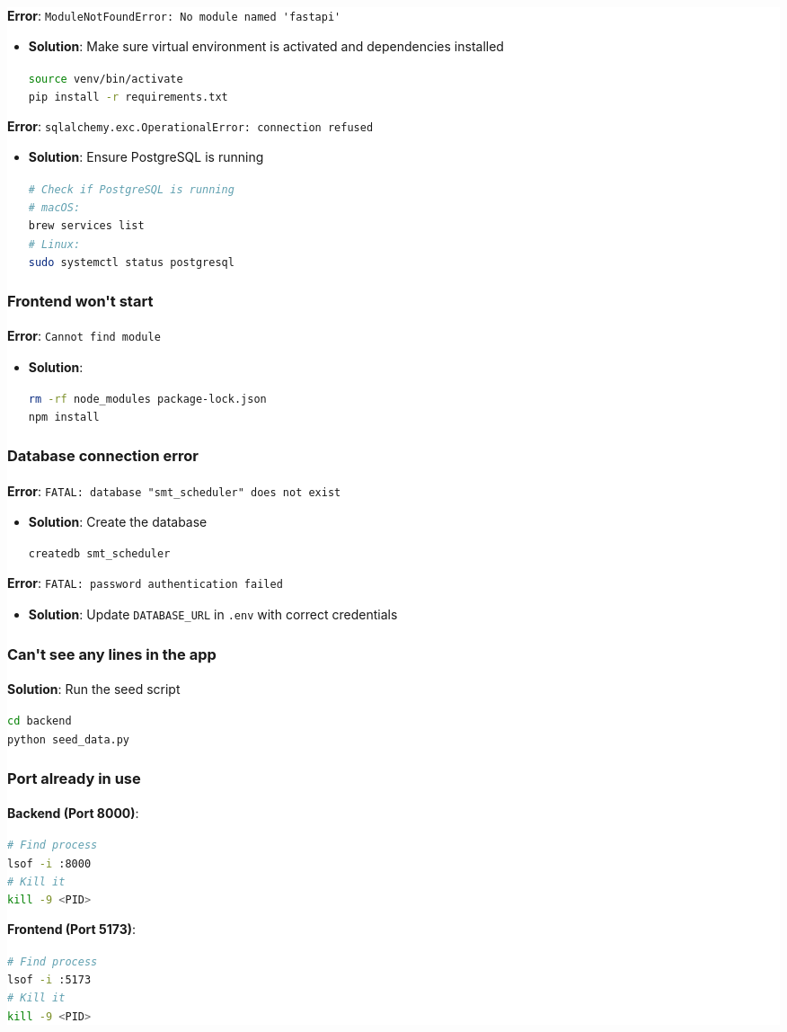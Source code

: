 **Error**: `ModuleNotFoundError: No module named 'fastapi'`
- **Solution**: Make sure virtual environment is activated and dependencies installed
  ```bash
  source venv/bin/activate
  pip install -r requirements.txt
  ```

**Error**: `sqlalchemy.exc.OperationalError: connection refused`
- **Solution**: Ensure PostgreSQL is running
  ```bash
  # Check if PostgreSQL is running
  # macOS:
  brew services list
  # Linux:
  sudo systemctl status postgresql
  ```

### Frontend won't start

**Error**: `Cannot find module`
- **Solution**: 
  ```bash
  rm -rf node_modules package-lock.json
  npm install
  ```

### Database connection error

**Error**: `FATAL: database "smt_scheduler" does not exist`
- **Solution**: Create the database
  ```bash
  createdb smt_scheduler
  ```

**Error**: `FATAL: password authentication failed`
- **Solution**: Update `DATABASE_URL` in `.env` with correct credentials

### Can't see any lines in the app

**Solution**: Run the seed script
```bash
cd backend
python seed_data.py
```

### Port already in use

**Backend (Port 8000)**:
```bash
# Find process
lsof -i :8000
# Kill it
kill -9 <PID>
```

**Frontend (Port 5173)**:
```bash
# Find process
lsof -i :5173
# Kill it
kill -9 <PID>
```
